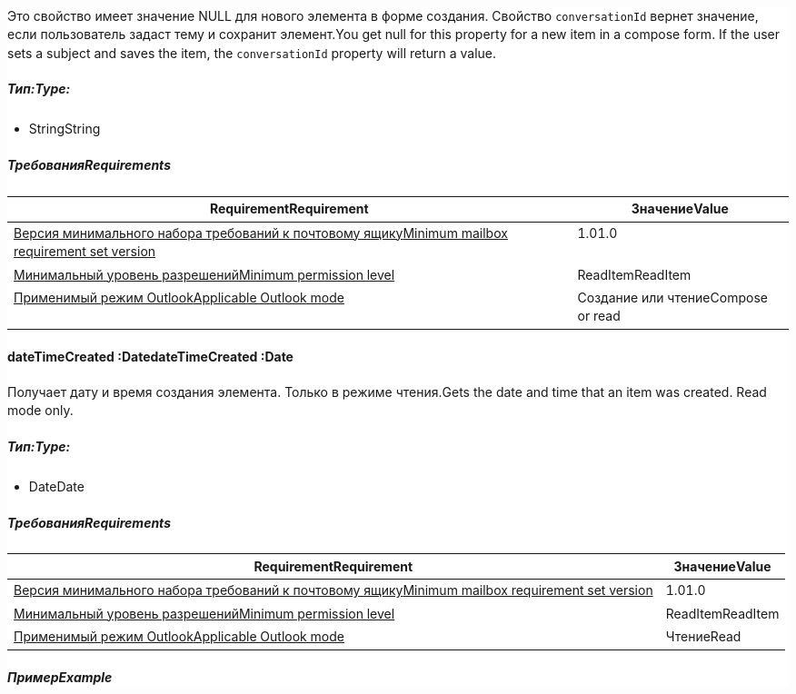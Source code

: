 <span data-ttu-id="a07a3-p108">Это свойство имеет значение NULL для нового элемента в форме создания. Свойство `conversationId` вернет значение, если пользователь задаст тему и сохранит элемент.</span><span class="sxs-lookup"><span data-stu-id="a07a3-p108">You get null for this property for a new item in a compose form. If the user sets a subject and saves the item, the `conversationId` property will return a value.</span></span>

##### <a name="type"></a><span data-ttu-id="a07a3-268">Тип:</span><span class="sxs-lookup"><span data-stu-id="a07a3-268">Type:</span></span>

*   <span data-ttu-id="a07a3-269">String</span><span class="sxs-lookup"><span data-stu-id="a07a3-269">String</span></span>

##### <a name="requirements"></a><span data-ttu-id="a07a3-270">Требования</span><span class="sxs-lookup"><span data-stu-id="a07a3-270">Requirements</span></span>

|<span data-ttu-id="a07a3-271">Requirement</span><span class="sxs-lookup"><span data-stu-id="a07a3-271">Requirement</span></span>| <span data-ttu-id="a07a3-272">Значение</span><span class="sxs-lookup"><span data-stu-id="a07a3-272">Value</span></span>|
|---|---|
|[<span data-ttu-id="a07a3-273">Версия минимального набора требований к почтовому ящику</span><span class="sxs-lookup"><span data-stu-id="a07a3-273">Minimum mailbox requirement set version</span></span>](/javascript/office/requirement-sets/outlook-api-requirement-sets)| <span data-ttu-id="a07a3-274">1.0</span><span class="sxs-lookup"><span data-stu-id="a07a3-274">1.0</span></span>|
|[<span data-ttu-id="a07a3-275">Минимальный уровень разрешений</span><span class="sxs-lookup"><span data-stu-id="a07a3-275">Minimum permission level</span></span>](https://docs.microsoft.com/outlook/add-ins/understanding-outlook-add-in-permissions)| <span data-ttu-id="a07a3-276">ReadItem</span><span class="sxs-lookup"><span data-stu-id="a07a3-276">ReadItem</span></span>|
|[<span data-ttu-id="a07a3-277">Применимый режим Outlook</span><span class="sxs-lookup"><span data-stu-id="a07a3-277">Applicable Outlook mode</span></span>](https://docs.microsoft.com/outlook/add-ins/#extension-points)| <span data-ttu-id="a07a3-278">Создание или чтение</span><span class="sxs-lookup"><span data-stu-id="a07a3-278">Compose or read</span></span>|

#### <a name="datetimecreated-date"></a><span data-ttu-id="a07a3-279">dateTimeCreated :Date</span><span class="sxs-lookup"><span data-stu-id="a07a3-279">dateTimeCreated :Date</span></span>

<span data-ttu-id="a07a3-p109">Получает дату и время создания элемента. Только в режиме чтения.</span><span class="sxs-lookup"><span data-stu-id="a07a3-p109">Gets the date and time that an item was created. Read mode only.</span></span>

##### <a name="type"></a><span data-ttu-id="a07a3-282">Тип:</span><span class="sxs-lookup"><span data-stu-id="a07a3-282">Type:</span></span>

*   <span data-ttu-id="a07a3-283">Date</span><span class="sxs-lookup"><span data-stu-id="a07a3-283">Date</span></span>

##### <a name="requirements"></a><span data-ttu-id="a07a3-284">Требования</span><span class="sxs-lookup"><span data-stu-id="a07a3-284">Requirements</span></span>

|<span data-ttu-id="a07a3-285">Requirement</span><span class="sxs-lookup"><span data-stu-id="a07a3-285">Requirement</span></span>| <span data-ttu-id="a07a3-286">Значение</span><span class="sxs-lookup"><span data-stu-id="a07a3-286">Value</span></span>|
|---|---|
|[<span data-ttu-id="a07a3-287">Версия минимального набора требований к почтовому ящику</span><span class="sxs-lookup"><span data-stu-id="a07a3-287">Minimum mailbox requirement set version</span></span>](/javascript/office/requirement-sets/outlook-api-requirement-sets)| <span data-ttu-id="a07a3-288">1.0</span><span class="sxs-lookup"><span data-stu-id="a07a3-288">1.0</span></span>|
|[<span data-ttu-id="a07a3-289">Минимальный уровень разрешений</span><span class="sxs-lookup"><span data-stu-id="a07a3-289">Minimum permission level</span></span>](https://docs.microsoft.com/outlook/add-ins/understanding-outlook-add-in-permissions)| <span data-ttu-id="a07a3-290">ReadItem</span><span class="sxs-lookup"><span data-stu-id="a07a3-290">ReadItem</span></span>|
|[<span data-ttu-id="a07a3-291">Применимый режим Outlook</span><span class="sxs-lookup"><span data-stu-id="a07a3-291">Applicable Outlook mode</span></span>](https://docs.microsoft.com/outlook/add-ins/#extension-points)| <span data-ttu-id="a07a3-292">Чтение</span><span class="sxs-lookup"><span data-stu-id="a07a3-292">Read</span></span>|

##### <a name="example"></a><span data-ttu-id="a07a3-293">Пример</span><span class="sxs-lookup"><span data-stu-id="a07a3-293">Example</span></span>
